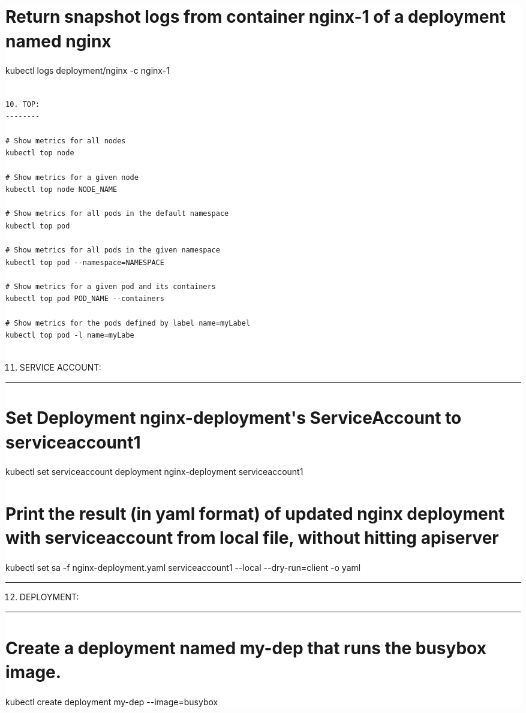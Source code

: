 # Return snapshot logs from container nginx-1 of a deployment named nginx
kubectl logs deployment/nginx -c nginx-1

~~~~~~~~~~~~~~~~~~~~~~~~~~~~~~~~~~~~~~~~~~~~~~~~~~~~~~~~~~~~~~~~~~~~~~~~~~~~~~~~~~~~~~~~~~~~~~~~~~~

10. TOP:
--------

# Show metrics for all nodes
kubectl top node

# Show metrics for a given node
kubectl top node NODE_NAME

# Show metrics for all pods in the default namespace
kubectl top pod

# Show metrics for all pods in the given namespace
kubectl top pod --namespace=NAMESPACE

# Show metrics for a given pod and its containers
kubectl top pod POD_NAME --containers

# Show metrics for the pods defined by label name=myLabel
kubectl top pod -l name=myLabe


~~~~~~~~~~~~~~~~~~~~~~~~~~~~~~~~~~~~~~~~~~~~~~~~~~~~~~~~~~~~~~~~~~~~~~~~~~~~~~~~~~~~~~~~~~~~~~~~~~~

11. SERVICE ACCOUNT:
--------------------

# Set Deployment nginx-deployment's ServiceAccount to serviceaccount1
kubectl set serviceaccount deployment nginx-deployment serviceaccount1

# Print the result (in yaml format) of updated nginx deployment with serviceaccount from local file, without hitting apiserver
kubectl set sa -f nginx-deployment.yaml serviceaccount1 --local --dry-run=client -o yaml



***************************************************************************************************



12. DEPLOYMENT:
--------------
# Create a deployment named my-dep that runs the busybox image.
kubectl create deployment my-dep --image=busybox
